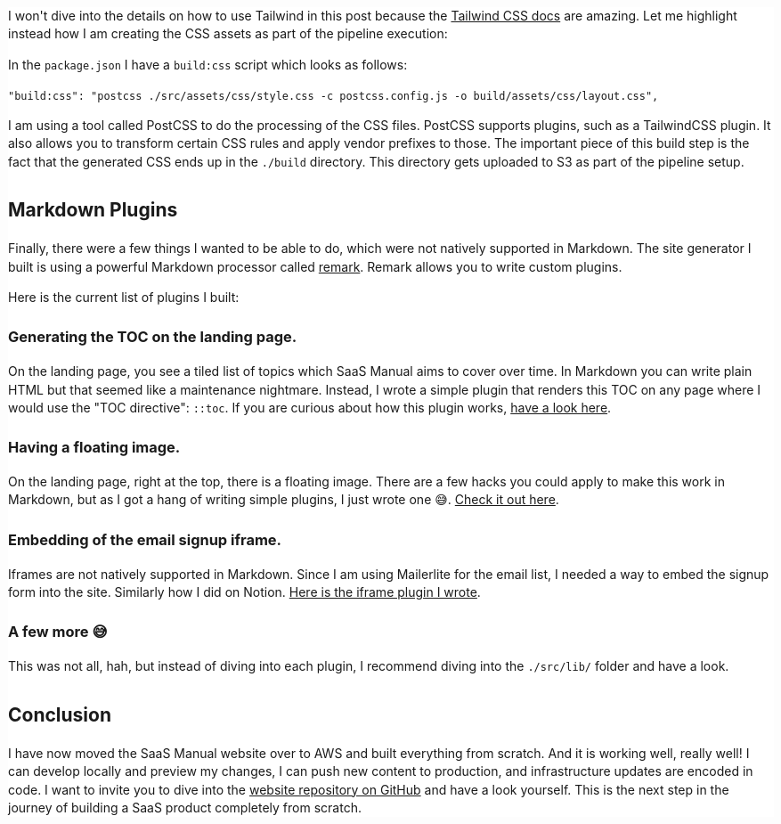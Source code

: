 I won't dive into the details on how to use Tailwind in this post because the [Tailwind CSS docs](https://tailwindcss.com/docs) are amazing. Let me highlight instead how I am creating the CSS assets as part of the pipeline execution:

In the `package.json` I have a `build:css` script which looks as follows:

```
"build:css": "postcss ./src/assets/css/style.css -c postcss.config.js -o build/assets/css/layout.css",
```

I am using a tool called PostCSS to do the processing of the CSS files. PostCSS supports plugins, such as a TailwindCSS plugin. It also allows you to transform certain CSS rules and apply vendor prefixes to those. The important piece of this build step is the fact that the generated CSS ends up in the `./build` directory. This directory gets uploaded to S3 as part of the pipeline setup.

## Markdown Plugins

Finally, there were a few things I wanted to be able to do, which were not natively supported in Markdown. The site generator I built is using a powerful Markdown processor called [remark](https://github.com/remarkjs/remark). Remark allows you to write custom plugins. 

Here is the current list of plugins I built:

### Generating the TOC on the landing page.

On the landing page, you see a tiled list of topics which SaaS Manual aims to cover over time. In Markdown you can write plain HTML but that seemed like a maintenance nightmare. Instead, I wrote a simple plugin that renders this TOC on any page where I would use the "TOC directive": `::toc`. If you are curious about how this plugin works, [have a look here](https://github.com/saasmanual/website/tree/main/src/lib/toc).

### Having a floating image.

On the landing page, right at the top, there is a floating image. There are a few hacks you could apply to make this work in Markdown, but as I got a hang of writing simple plugins, I just wrote one 😅. [Check it out here](https://github.com/saasmanual/website/tree/main/src/lib/floating-image).

### Embedding of the email signup iframe.

Iframes are not natively supported in Markdown. Since I am using Mailerlite for the email list, I needed a way to embed the signup form into the site. Similarly how I did on Notion. [Here is the iframe plugin I wrote](https://github.com/saasmanual/website/tree/main/src/lib/iframe).

### A few more 😅

This was not all, hah, but instead of diving into each plugin, I recommend diving into the `./src/lib/` folder and have a look.

## Conclusion

I have now moved the SaaS Manual website over to AWS and built everything from scratch. And it is working well, really well! I can develop locally and preview my changes, I can push new content to production, and infrastructure updates are encoded in code. I want to invite you to dive into the [website repository on GitHub](https://github.com/saasmanual/website) and have a look yourself. This is the next step in the journey of building a SaaS product completely from scratch.
